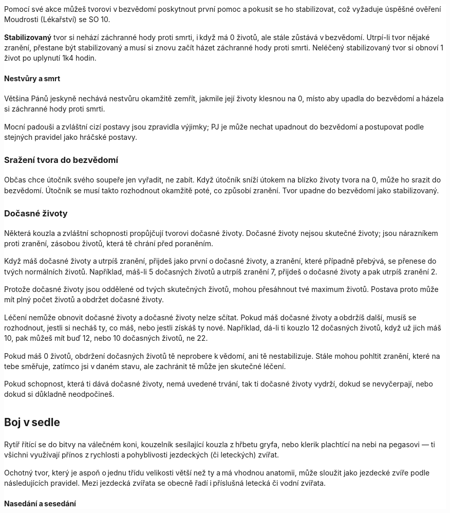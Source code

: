 Pomocí své akce můžeš tvorovi v bezvědomí poskytnout první pomoc a pokusit se ho stabilizovat, což vyžaduje úspěšné ověření Moudrosti (Lékařství) se SO 10.
  
**Stabilizovaný** tvor si nehází záchranné hody proti smrti, i když má 0 životů, ale stále zůstává v bezvědomí. Utrpí-li tvor nějaké zranění, přestane být stabilizovaný a musí si znovu začít házet záchranné hody proti smrti. Neléčený stabilizovaný tvor si obnoví 1 život po uplynutí 1k4 hodin.
  
#### Nestvůry a smrt
  
Většina Pánů jeskyně nechává nestvůru okamžitě zemřít, jakmile její životy klesnou na 0, místo aby upadla do bezvědomí a házela si záchranné hody proti smrti.
  
Mocní padouši a zvláštní cizí postavy jsou zpravidla výjimky; PJ je může nechat upadnout do bezvědomí a postupovat podle stejných pravidel jako hráčské postavy.
  
### Sražení tvora do bezvědomí
  
Občas chce útočník svého soupeře jen vyřadit, ne zabít. Když útočník sníží útokem na blízko životy tvora na 0, může ho srazit do bezvědomí. Útočník se musí takto rozhodnout okamžitě poté, co způsobí zranění. Tvor upadne do bezvědomí jako stabilizovaný.
  
### Dočasné životy
  
Některá kouzla a zvláštní schopnosti propůjčují tvorovi dočasné životy. Dočasné životy nejsou skutečné životy; jsou nárazníkem proti zranění, zásobou životů, která tě chrání před poraněním.
  
Když máš dočasné životy a utrpíš zranění, přijdeš jako první o dočasné životy, a zranění, které případně přebývá, se přenese do tvých normálních životů. Například, máš-li 5 dočasných životů a utrpíš zranění 7, přijdeš o dočasné životy a pak utrpíš zranění 2.
  
Protože dočasné životy jsou oddělené od tvých skutečných životů, mohou přesáhnout tvé maximum životů. Postava proto může mít plný počet životů a obdržet dočasné životy.
  
Léčení nemůže obnovit dočasné životy a dočasné životy nelze sčítat. Pokud máš dočasné životy a obdržíš další, musíš se rozhodnout, jestli si necháš ty, co máš, nebo jestli získáš ty nové. Například, dá-li ti kouzlo 12 dočasných životů, když už jich máš 10, pak můžeš mít buď 12, nebo 10 dočasných životů, ne 22.
  
Pokud máš 0 životů, obdržení dočasných životů tě neprobere k vědomí, ani tě nestabilizuje. Stále mohou pohltit zranění, které na tebe směřuje, zatímco jsi v daném stavu, ale zachránit tě může jen skutečné léčení.
  
Pokud schopnost, která ti dává dočasné životy, nemá uvedené trvání, tak ti dočasné životy vydrží, dokud se nevyčerpají, nebo dokud si důkladně neodpočineš.  
  
## Boj v sedle
  
Rytíř řítící se do bitvy na válečném koni, kouzelník sesílající kouzla z hřbetu gryfa, nebo klerik plachtící na nebi na pegasovi — ti všichni využívají přínos z rychlosti a pohyblivosti jezdeckých (či leteckých) zvířat.
  
Ochotný tvor, který je aspoň o jednu třídu velikosti větší než ty a má vhodnou anatomii, může sloužit jako jezdecké zvíře podle následujících pravidel. Mezi jezdecká zvířata se obecně řadí i příslušná letecká či vodní zvířata.
  
#### Nasedání a sesedání
  